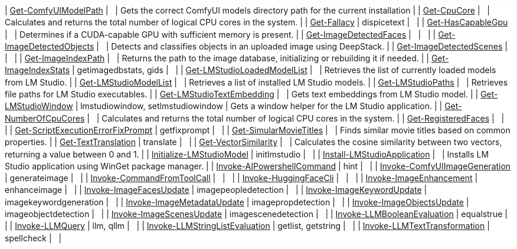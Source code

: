 | [Get-ComfyUIModelPath](https://github.com/genXdev/GenXdev.AI/tree/main?tab=readme-ov-file#get-comfyuimodelpath) | &nbsp; | Gets the correct ComfyUI models directory path for the current installation |
| [Get-CpuCore](https://github.com/genXdev/GenXdev.AI/tree/main?tab=readme-ov-file#get-cpucore) | &nbsp; | Calculates and returns the total number of logical CPU cores in the system. |
| [Get-Fallacy](https://github.com/genXdev/GenXdev.AI/tree/main?tab=readme-ov-file#get-fallacy) | dispicetext | &nbsp; |
| [Get-HasCapableGpu](https://github.com/genXdev/GenXdev.AI/tree/main?tab=readme-ov-file#get-hascapablegpu) | &nbsp; | Determines if a CUDA-capable GPU with sufficient memory is present. |
| [Get-ImageDetectedFaces](https://github.com/genXdev/GenXdev.AI/tree/main?tab=readme-ov-file#get-imagedetectedfaces) | &nbsp; | &nbsp; |
| [Get-ImageDetectedObjects](https://github.com/genXdev/GenXdev.AI/tree/main?tab=readme-ov-file#get-imagedetectedobjects) | &nbsp; | Detects and classifies objects in an uploaded image using DeepStack. |
| [Get-ImageDetectedScenes](https://github.com/genXdev/GenXdev.AI/tree/main?tab=readme-ov-file#get-imagedetectedscenes) | &nbsp; | &nbsp; |
| [Get-ImageIndexPath](https://github.com/genXdev/GenXdev.AI/tree/main?tab=readme-ov-file#get-imageindexpath) | &nbsp; | Returns the path to the image database, initializing or rebuilding it if needed. |
| [Get-ImageIndexStats](https://github.com/genXdev/GenXdev.AI/tree/main?tab=readme-ov-file#get-imageindexstats) | getimagedbstats, gids | &nbsp; |
| [Get-LMStudioLoadedModelList](https://github.com/genXdev/GenXdev.AI/tree/main?tab=readme-ov-file#get-lmstudioloadedmodellist) | &nbsp; | Retrieves the list of currently loaded models from LM Studio. |
| [Get-LMStudioModelList](https://github.com/genXdev/GenXdev.AI/tree/main?tab=readme-ov-file#get-lmstudiomodellist) | &nbsp; | Retrieves a list of installed LM Studio models. |
| [Get-LMStudioPaths](https://github.com/genXdev/GenXdev.AI/tree/main?tab=readme-ov-file#get-lmstudiopaths) | &nbsp; | Retrieves file paths for LM Studio executables. |
| [Get-LMStudioTextEmbedding](https://github.com/genXdev/GenXdev.AI/tree/main?tab=readme-ov-file#get-lmstudiotextembedding) | &nbsp; | Gets text embeddings from LM Studio model. |
| [Get-LMStudioWindow](https://github.com/genXdev/GenXdev.AI/tree/main?tab=readme-ov-file#get-lmstudiowindow) | lmstudiowindow, setlmstudiowindow | Gets a window helper for the LM Studio application. |
| [Get-NumberOfCpuCores](https://github.com/genXdev/GenXdev.AI/tree/main?tab=readme-ov-file#get-numberofcpucores) | &nbsp; | Calculates and returns the total number of logical CPU cores in the system. |
| [Get-RegisteredFaces](https://github.com/genXdev/GenXdev.AI/tree/main?tab=readme-ov-file#get-registeredfaces) | &nbsp; | &nbsp; |
| [Get-ScriptExecutionErrorFixPrompt](https://github.com/genXdev/GenXdev.AI/tree/main?tab=readme-ov-file#get-scriptexecutionerrorfixprompt) | getfixprompt | &nbsp; |
| [Get-SimularMovieTitles](https://github.com/genXdev/GenXdev.AI/tree/main?tab=readme-ov-file#get-simularmovietitles) | &nbsp; | Finds similar movie titles based on common properties. |
| [Get-TextTranslation](https://github.com/genXdev/GenXdev.AI/tree/main?tab=readme-ov-file#get-texttranslation) | translate | &nbsp; |
| [Get-VectorSimilarity](https://github.com/genXdev/GenXdev.AI/tree/main?tab=readme-ov-file#get-vectorsimilarity) | &nbsp; | Calculates the cosine similarity between two vectors, returning a value between 0 and 1. |
| [Initialize-LMStudioModel](https://github.com/genXdev/GenXdev.AI/tree/main?tab=readme-ov-file#initialize-lmstudiomodel) | initlmstudio | &nbsp; |
| [Install-LMStudioApplication](https://github.com/genXdev/GenXdev.AI/tree/main?tab=readme-ov-file#install-lmstudioapplication) | &nbsp; | Installs LM Studio application using WinGet package manager. |
| [Invoke-AIPowershellCommand](https://github.com/genXdev/GenXdev.AI/tree/main?tab=readme-ov-file#invoke-aipowershellcommand) | hint | &nbsp; |
| [Invoke-ComfyUIImageGeneration](https://github.com/genXdev/GenXdev.AI/tree/main?tab=readme-ov-file#invoke-comfyuiimagegeneration) | generateimage | &nbsp; |
| [Invoke-CommandFromToolCall](https://github.com/genXdev/GenXdev.AI/tree/main?tab=readme-ov-file#invoke-commandfromtoolcall) | &nbsp; | &nbsp; |
| [Invoke-HuggingFaceCli](https://github.com/genXdev/GenXdev.AI/tree/main?tab=readme-ov-file#invoke-huggingfacecli) | &nbsp; | &nbsp; |
| [Invoke-ImageEnhancement](https://github.com/genXdev/GenXdev.AI/tree/main?tab=readme-ov-file#invoke-imageenhancement) | enhanceimage | &nbsp; |
| [Invoke-ImageFacesUpdate](https://github.com/genXdev/GenXdev.AI/tree/main?tab=readme-ov-file#invoke-imagefacesupdate) | imagepeopledetection | &nbsp; |
| [Invoke-ImageKeywordUpdate](https://github.com/genXdev/GenXdev.AI/tree/main?tab=readme-ov-file#invoke-imagekeywordupdate) | imagekeywordgeneration | &nbsp; |
| [Invoke-ImageMetadataUpdate](https://github.com/genXdev/GenXdev.AI/tree/main?tab=readme-ov-file#invoke-imagemetadataupdate) | imagepropdetection | &nbsp; |
| [Invoke-ImageObjectsUpdate](https://github.com/genXdev/GenXdev.AI/tree/main?tab=readme-ov-file#invoke-imageobjectsupdate) | imageobjectdetection | &nbsp; |
| [Invoke-ImageScenesUpdate](https://github.com/genXdev/GenXdev.AI/tree/main?tab=readme-ov-file#invoke-imagescenesupdate) | imagescenedetection | &nbsp; |
| [Invoke-LLMBooleanEvaluation](https://github.com/genXdev/GenXdev.AI/tree/main?tab=readme-ov-file#invoke-llmbooleanevaluation) | equalstrue | &nbsp; |
| [Invoke-LLMQuery](https://github.com/genXdev/GenXdev.AI/tree/main?tab=readme-ov-file#invoke-llmquery) | llm, qllm | &nbsp; |
| [Invoke-LLMStringListEvaluation](https://github.com/genXdev/GenXdev.AI/tree/main?tab=readme-ov-file#invoke-llmstringlistevaluation) | getlist, getstring | &nbsp; |
| [Invoke-LLMTextTransformation](https://github.com/genXdev/GenXdev.AI/tree/main?tab=readme-ov-file#invoke-llmtexttransformation) | spellcheck | &nbsp; |